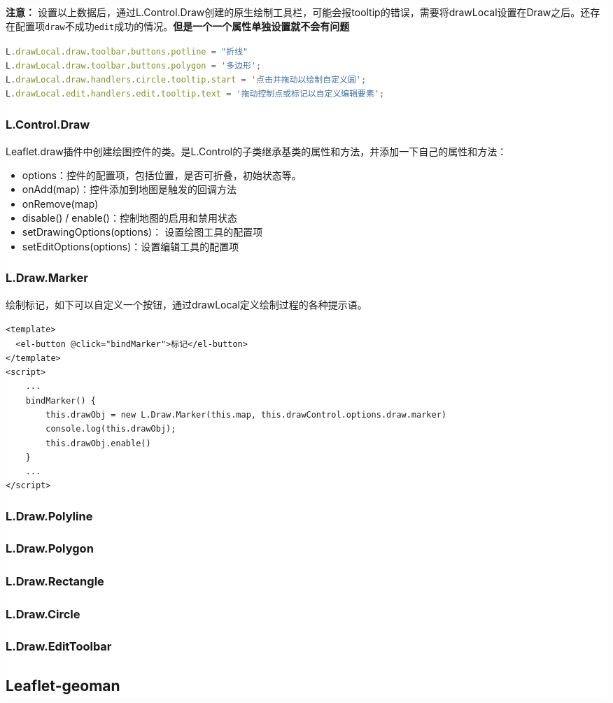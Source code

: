 **注意：** 设置以上数据后，通过L.Control.Draw创建的原生绘制工具栏，可能会报tooltip的错误，需要将drawLocal设置在Draw之后。还存在配置项`draw`不成功`edit`成功的情况。**但是一个一个属性单独设置就不会有问题**

```js
L.drawLocal.draw.toolbar.buttons.potline = "折线"
L.drawLocal.draw.toolbar.buttons.polygon = '多边形';
L.drawLocal.draw.handlers.circle.tooltip.start = '点击并拖动以绘制自定义圆';
L.drawLocal.edit.handlers.edit.tooltip.text = '拖动控制点或标记以自定义编辑要素'; 
```

### L.Control.Draw

​	Leaflet.draw插件中创建绘图控件的类。是L.Control的子类继承基类的属性和方法，并添加一下自己的属性和方法：

- options：控件的配置项，包括位置，是否可折叠，初始状态等。
- onAdd(map)：控件添加到地图是触发的回调方法
- onRemove(map)
- disable() / enable()：控制地图的启用和禁用状态
- setDrawingOptions(options)： 设置绘图工具的配置项
- setEditOptions(options)：设置编辑工具的配置项

### L.Draw.Marker

​	绘制标记，如下可以自定义一个按钮，通过drawLocal定义绘制过程的各种提示语。

```vue
<template>
  <el-button @click="bindMarker">标记</el-button>
</template>
<script>
    ...
    bindMarker() {
        this.drawObj = new L.Draw.Marker(this.map, this.drawControl.options.draw.marker)
        console.log(this.drawObj);
        this.drawObj.enable()
    }
    ...
</script>
```

### L.Draw.Polyline

### L.Draw.Polygon

### L.Draw.Rectangle

### L.Draw.Circle

### L.Draw.EditToolbar

## Leaflet-geoman
